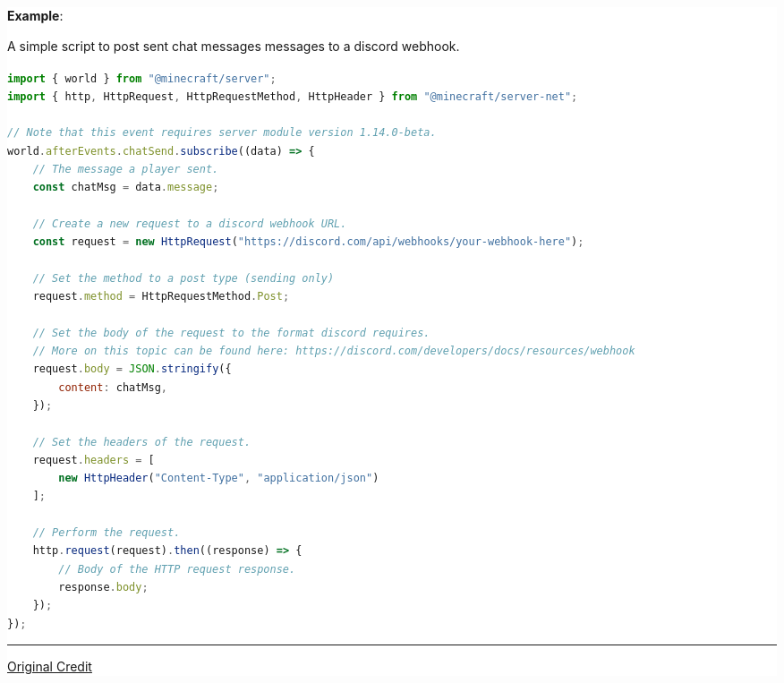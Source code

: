 **Example**:

A simple script to post sent chat messages messages to a discord webhook.

```js
import { world } from "@minecraft/server";
import { http, HttpRequest, HttpRequestMethod, HttpHeader } from "@minecraft/server-net";

// Note that this event requires server module version 1.14.0-beta.
world.afterEvents.chatSend.subscribe((data) => {
	// The message a player sent.
	const chatMsg = data.message;

	// Create a new request to a discord webhook URL.
	const request = new HttpRequest("https://discord.com/api/webhooks/your-webhook-here");

	// Set the method to a post type (sending only)
	request.method = HttpRequestMethod.Post;

	// Set the body of the request to the format discord requires.
	// More on this topic can be found here: https://discord.com/developers/docs/resources/webhook
	request.body = JSON.stringify({
		content: chatMsg,
	});

	// Set the headers of the request.
	request.headers = [
		new HttpHeader("Content-Type", "application/json")
	];

	// Perform the request.
	http.request(request).then((response) => {
		// Body of the HTTP request response.
		response.body;
	});
});

```

---

[Original Credit](https://github.com/JaylyDev/ScriptAPI/tree/main/docs/MinecraftApi/%40minecraft/server-net)

